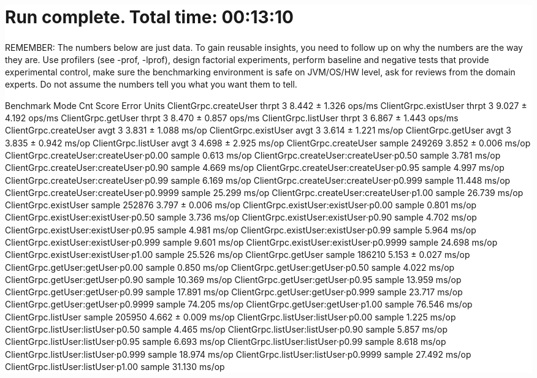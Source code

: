 
# Run complete. Total time: 00:13:10

REMEMBER: The numbers below are just data. To gain reusable insights, you need to follow up on
why the numbers are the way they are. Use profilers (see -prof, -lprof), design factorial
experiments, perform baseline and negative tests that provide experimental control, make sure
the benchmarking environment is safe on JVM/OS/HW level, ask for reviews from the domain experts.
Do not assume the numbers tell you what you want them to tell.

Benchmark                                   Mode     Cnt   Score   Error   Units
ClientGrpc.createUser                      thrpt       3   8.442 ± 1.326  ops/ms
ClientGrpc.existUser                       thrpt       3   9.027 ± 4.192  ops/ms
ClientGrpc.getUser                         thrpt       3   8.470 ± 0.857  ops/ms
ClientGrpc.listUser                        thrpt       3   6.867 ± 1.443  ops/ms
ClientGrpc.createUser                       avgt       3   3.831 ± 1.088   ms/op
ClientGrpc.existUser                        avgt       3   3.614 ± 1.221   ms/op
ClientGrpc.getUser                          avgt       3   3.835 ± 0.942   ms/op
ClientGrpc.listUser                         avgt       3   4.698 ± 2.925   ms/op
ClientGrpc.createUser                     sample  249269   3.852 ± 0.006   ms/op
ClientGrpc.createUser:createUser·p0.00    sample           0.613           ms/op
ClientGrpc.createUser:createUser·p0.50    sample           3.781           ms/op
ClientGrpc.createUser:createUser·p0.90    sample           4.669           ms/op
ClientGrpc.createUser:createUser·p0.95    sample           4.997           ms/op
ClientGrpc.createUser:createUser·p0.99    sample           6.169           ms/op
ClientGrpc.createUser:createUser·p0.999   sample          11.448           ms/op
ClientGrpc.createUser:createUser·p0.9999  sample          25.299           ms/op
ClientGrpc.createUser:createUser·p1.00    sample          26.739           ms/op
ClientGrpc.existUser                      sample  252876   3.797 ± 0.006   ms/op
ClientGrpc.existUser:existUser·p0.00      sample           0.801           ms/op
ClientGrpc.existUser:existUser·p0.50      sample           3.736           ms/op
ClientGrpc.existUser:existUser·p0.90      sample           4.702           ms/op
ClientGrpc.existUser:existUser·p0.95      sample           4.981           ms/op
ClientGrpc.existUser:existUser·p0.99      sample           5.964           ms/op
ClientGrpc.existUser:existUser·p0.999     sample           9.601           ms/op
ClientGrpc.existUser:existUser·p0.9999    sample          24.698           ms/op
ClientGrpc.existUser:existUser·p1.00      sample          25.526           ms/op
ClientGrpc.getUser                        sample  186210   5.153 ± 0.027   ms/op
ClientGrpc.getUser:getUser·p0.00          sample           0.850           ms/op
ClientGrpc.getUser:getUser·p0.50          sample           4.022           ms/op
ClientGrpc.getUser:getUser·p0.90          sample          10.369           ms/op
ClientGrpc.getUser:getUser·p0.95          sample          13.959           ms/op
ClientGrpc.getUser:getUser·p0.99          sample          17.891           ms/op
ClientGrpc.getUser:getUser·p0.999         sample          23.717           ms/op
ClientGrpc.getUser:getUser·p0.9999        sample          74.205           ms/op
ClientGrpc.getUser:getUser·p1.00          sample          76.546           ms/op
ClientGrpc.listUser                       sample  205950   4.662 ± 0.009   ms/op
ClientGrpc.listUser:listUser·p0.00        sample           1.225           ms/op
ClientGrpc.listUser:listUser·p0.50        sample           4.465           ms/op
ClientGrpc.listUser:listUser·p0.90        sample           5.857           ms/op
ClientGrpc.listUser:listUser·p0.95        sample           6.693           ms/op
ClientGrpc.listUser:listUser·p0.99        sample           8.618           ms/op
ClientGrpc.listUser:listUser·p0.999       sample          18.974           ms/op
ClientGrpc.listUser:listUser·p0.9999      sample          27.492           ms/op
ClientGrpc.listUser:listUser·p1.00        sample          31.130           ms/op
